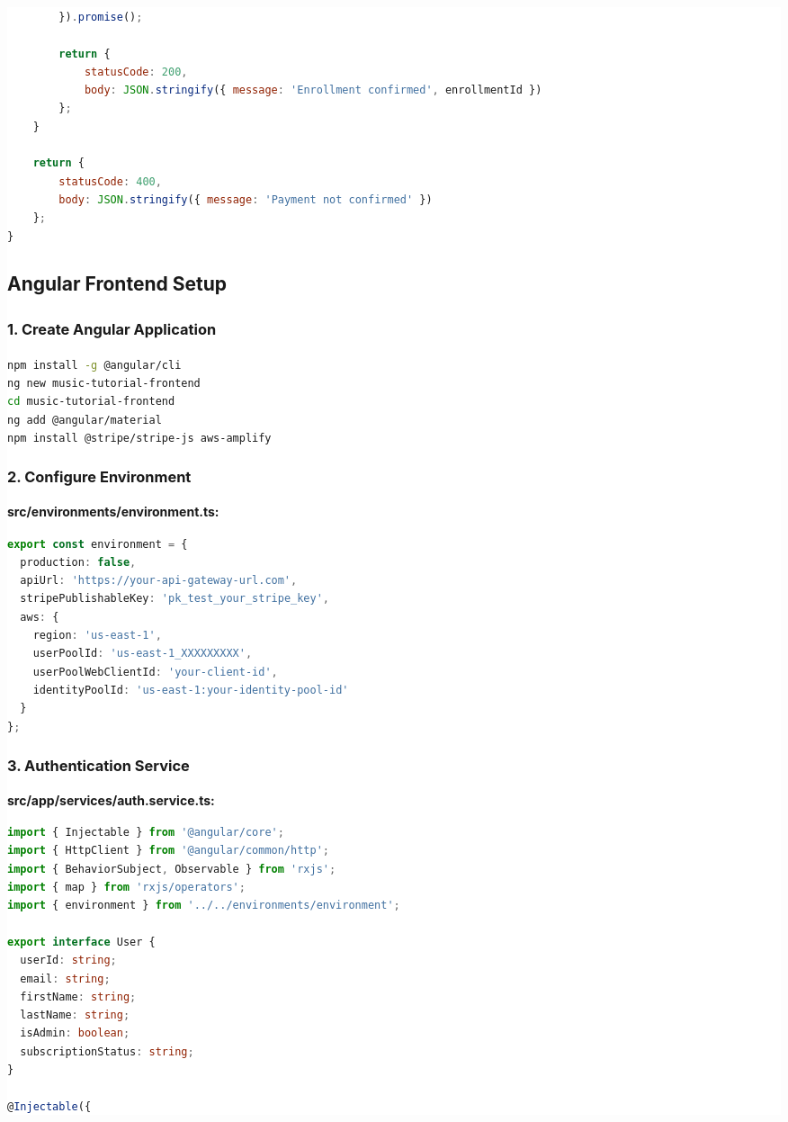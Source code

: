 ```javascript
        }).promise();
        
        return {
            statusCode: 200,
            body: JSON.stringify({ message: 'Enrollment confirmed', enrollmentId })
        };
    }
    
    return {
        statusCode: 400,
        body: JSON.stringify({ message: 'Payment not confirmed' })
    };
}
```

## Angular Frontend Setup

### 1. Create Angular Application

```bash
npm install -g @angular/cli
ng new music-tutorial-frontend
cd music-tutorial-frontend
ng add @angular/material
npm install @stripe/stripe-js aws-amplify
```

### 2. Configure Environment

**src/environments/environment.ts:**
```typescript
export const environment = {
  production: false,
  apiUrl: 'https://your-api-gateway-url.com',
  stripePublishableKey: 'pk_test_your_stripe_key',
  aws: {
    region: 'us-east-1',
    userPoolId: 'us-east-1_XXXXXXXXX',
    userPoolWebClientId: 'your-client-id',
    identityPoolId: 'us-east-1:your-identity-pool-id'
  }
};
```

### 3. Authentication Service

**src/app/services/auth.service.ts:**
```typescript
import { Injectable } from '@angular/core';
import { HttpClient } from '@angular/common/http';
import { BehaviorSubject, Observable } from 'rxjs';
import { map } from 'rxjs/operators';
import { environment } from '../../environments/environment';

export interface User {
  userId: string;
  email: string;
  firstName: string;
  lastName: string;
  isAdmin: boolean;
  subscriptionStatus: string;
}

@Injectable({
```